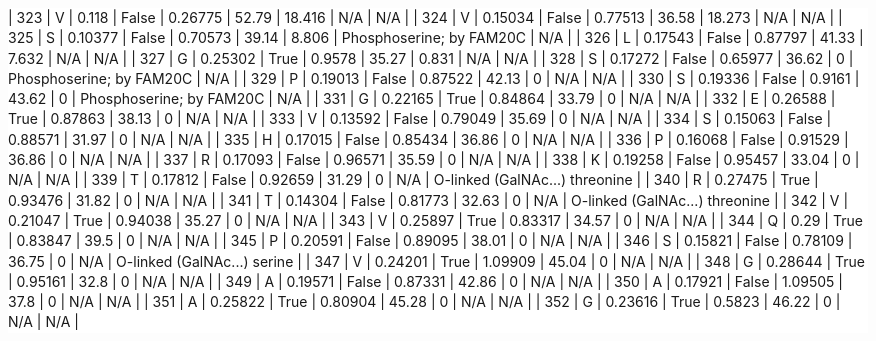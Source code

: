 |   323 | V    |         0.118   | False     |                          0.26775 |                 52.79 |        18.416 | N/A                         | N/A                                       |
|   324 | V    |         0.15034 | False     |                          0.77513 |                 36.58 |        18.273 | N/A                         | N/A                                       |
|   325 | S    |         0.10377 | False     |                          0.70573 |                 39.14 |         8.806 | Phosphoserine; by FAM20C    | N/A                                       |
|   326 | L    |         0.17543 | False     |                          0.87797 |                 41.33 |         7.632 | N/A                         | N/A                                       |
|   327 | G    |         0.25302 | True      |                          0.9578  |                 35.27 |         0.831 | N/A                         | N/A                                       |
|   328 | S    |         0.17272 | False     |                          0.65977 |                 36.62 |         0     | Phosphoserine; by FAM20C    | N/A                                       |
|   329 | P    |         0.19013 | False     |                          0.87522 |                 42.13 |         0     | N/A                         | N/A                                       |
|   330 | S    |         0.19336 | False     |                          0.9161  |                 43.62 |         0     | Phosphoserine; by FAM20C    | N/A                                       |
|   331 | G    |         0.22165 | True      |                          0.84864 |                 33.79 |         0     | N/A                         | N/A                                       |
|   332 | E    |         0.26588 | True      |                          0.87863 |                 38.13 |         0     | N/A                         | N/A                                       |
|   333 | V    |         0.13592 | False     |                          0.79049 |                 35.69 |         0     | N/A                         | N/A                                       |
|   334 | S    |         0.15063 | False     |                          0.88571 |                 31.97 |         0     | N/A                         | N/A                                       |
|   335 | H    |         0.17015 | False     |                          0.85434 |                 36.86 |         0     | N/A                         | N/A                                       |
|   336 | P    |         0.16068 | False     |                          0.91529 |                 36.86 |         0     | N/A                         | N/A                                       |
|   337 | R    |         0.17093 | False     |                          0.96571 |                 35.59 |         0     | N/A                         | N/A                                       |
|   338 | K    |         0.19258 | False     |                          0.95457 |                 33.04 |         0     | N/A                         | N/A                                       |
|   339 | T    |         0.17812 | False     |                          0.92659 |                 31.29 |         0     | N/A                         | O-linked (GalNAc...) threonine            |
|   340 | R    |         0.27475 | True      |                          0.93476 |                 31.82 |         0     | N/A                         | N/A                                       |
|   341 | T    |         0.14304 | False     |                          0.81773 |                 32.63 |         0     | N/A                         | O-linked (GalNAc...) threonine            |
|   342 | V    |         0.21047 | True      |                          0.94038 |                 35.27 |         0     | N/A                         | N/A                                       |
|   343 | V    |         0.25897 | True      |                          0.83317 |                 34.57 |         0     | N/A                         | N/A                                       |
|   344 | Q    |         0.29    | True      |                          0.83847 |                 39.5  |         0     | N/A                         | N/A                                       |
|   345 | P    |         0.20591 | False     |                          0.89095 |                 38.01 |         0     | N/A                         | N/A                                       |
|   346 | S    |         0.15821 | False     |                          0.78109 |                 36.75 |         0     | N/A                         | O-linked (GalNAc...) serine               |
|   347 | V    |         0.24201 | True      |                          1.09909 |                 45.04 |         0     | N/A                         | N/A                                       |
|   348 | G    |         0.28644 | True      |                          0.95161 |                 32.8  |         0     | N/A                         | N/A                                       |
|   349 | A    |         0.19571 | False     |                          0.87331 |                 42.86 |         0     | N/A                         | N/A                                       |
|   350 | A    |         0.17921 | False     |                          1.09505 |                 37.8  |         0     | N/A                         | N/A                                       |
|   351 | A    |         0.25822 | True      |                          0.80904 |                 45.28 |         0     | N/A                         | N/A                                       |
|   352 | G    |         0.23616 | True      |                          0.5823  |                 46.22 |         0     | N/A                         | N/A                                       |